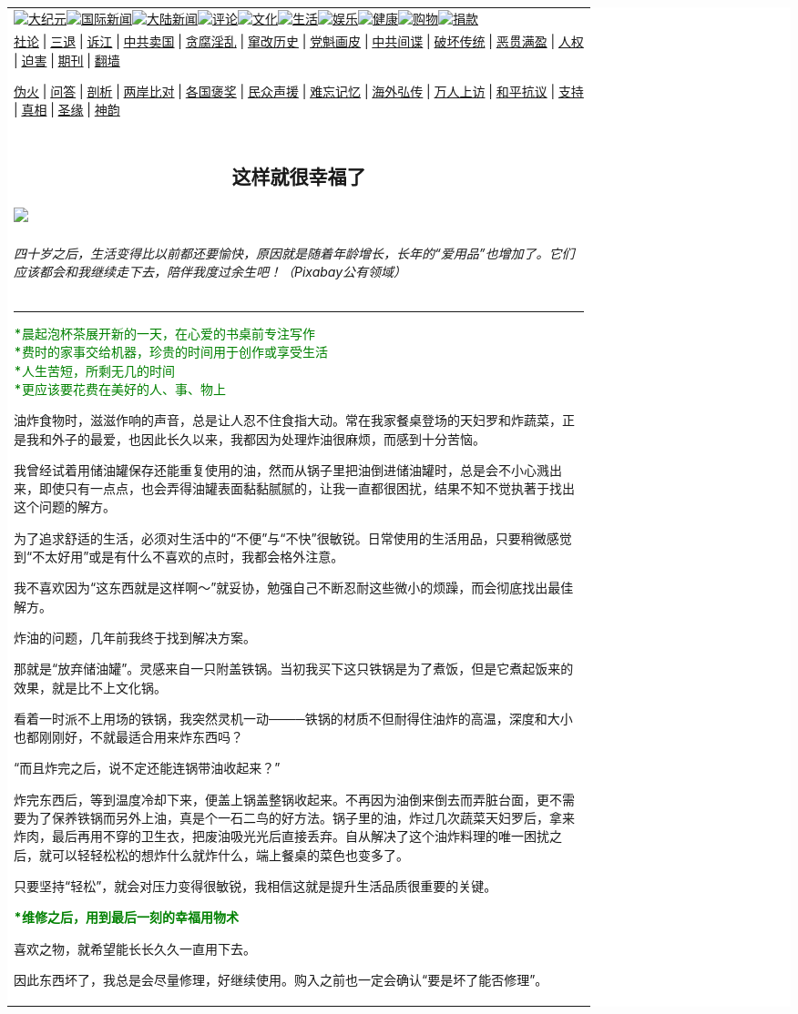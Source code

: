 <a name="1" id="1" target="_blank"></a><span id="1"></span>
<table align=center border="0"><tr><td colspan="2" VALIGN=TOP><a href="https://github.com/cslak2000/djy/blob/master/gb/nsc413.md#1"><img src="https://raw.githubusercontent.com/cslak2000/www/master/t/djy/1.jpg" title="大纪元"></a><a href="https://github.com/cslak2000/djy/blob/master/gb/n24hr.md#1"><img src="https://raw.githubusercontent.com/cslak2000/www/master/t/djy/3.jpg" title="国际新闻"></a><a href="https://github.com/cslak2000/djy/blob/master/gb/nsc413.md#1"><img src="https://raw.githubusercontent.com/cslak2000/www/master/t/djy/4.jpg" title="大陆新闻"></a><a href="https://github.com/cslak2000/djy/blob/master/gb/news392.md#1"><img src="https://raw.githubusercontent.com/cslak2000/www/master/t/djy/5.jpg" title="评论"></a><a href="https://github.com/cslak2000/djy/blob/master/gb/news2007.md#1"><img src="https://raw.githubusercontent.com/cslak2000/www/master/t/djy/6.jpg" title="文化"></a><a href="https://github.com/cslak2000/djy/blob/master/gb/news2008.md#1"><img src="https://raw.githubusercontent.com/cslak2000/www/master/t/djy/7.jpg" title="生活"></a><a href="https://github.com/cslak2000/djy/blob/master/gb/ncyule.md#1"><img src="https://raw.githubusercontent.com/cslak2000/www/master/t/djy/8.jpg" title="娱乐"></a><a href="https://github.com/cslak2000/djy/blob/master/gb/nsc1002.md#1"><img src="https://raw.githubusercontent.com/cslak2000/www/master/t/djy/9.jpg" title="健康"><a href="https://www.youlucky.com"><img src="https://raw.githubusercontent.com/cslak2000/www/master/t/djy/10.jpg" title="购物"></a><a href="https://donate.epochtimes.com/?utm_medium=epochtimes&utm_source=referral&utm_campaign=donate_button_djyarticleheader"><img src="https://raw.githubusercontent.com/cslak2000/www/master/t/djy/12.jpg" title="捐款"></a></td></tr>
<tr><td colspan="2" VALIGN=TOP><a target="_blank" href="https://github.com/cslak2000/djy/blob/master/gb/9p.md#1">社论</a> | <a target="_blank" href="https://github.com/cslak2000/djy/blob/master/gb/nf5657.md#1">三退</a> | <a target="_blank" href="https://github.com/cslak2000/djy/blob/master/gb/nf6124.md#1">诉江</a> | <a target="_blank" href="https://github.com/cslak2000/djy/blob/master/gb/nf1176117.md#1">中共卖国</a> | <a target="_blank" href="https://github.com/cslak2000/djy/blob/master/gb/nf5773.md#1">贪腐淫乱</a> | <a target="_blank" href="https://github.com/cslak2000/djy/blob/master/gb/nf1176115.md#1">窜改历史</a> | <a target="_blank" href="https://github.com/cslak2000/djy/blob/master/gb/nf1176107.md#1">党魁画皮</a> | <a target="_blank" href="https://github.com/cslak2000/djy/blob/master/gb/nf1320400.md#1">中共间谍</a> | <a target="_blank" href="https://github.com/cslak2000/djy/blob/master/gb/nf1176114.md#1">破坏传统</a> | <a target="_blank" href="https://github.com/cslak2000/ntdtv/blob/master/gb/prog447_1.md#1">恶贯满盈</a> | <a target="_blank" href="https://github.com/cslak2000/djy/blob/master/gb/ncid278.md#1">人权</a> | <a target="_blank" href="https://github.com/cslak2000/djy/blob/master/gb/nf1176111.md#1">迫害</a> | <a target="_blank" href="https://gitlab.com/szzdlab/mh-qikan/blob/master/README.md#1">期刊</a> | <a target="_blank" href="https://github.com/cslak2000/www/blob/master/README.md?zsrh#8">翻墙</a></p><p><a target="_blank" href="https://github.com/cslak2000/djy/blob/master/gb/nf5562.md#1">伪火</a> | <a target="_blank" href="https://github.com/cslak2000/djy/blob/master/gb/nf4378.md#1">问答</a> | <a target="_blank" href="https://github.com/cslak2000/djy/blob/master/gb/nf5792.md#1">剖析</a> | <a target="_blank" href="https://github.com/cslak2000/djy/blob/master/gb/nf5735.md#1">两岸比对</a> | <a target="_blank" href="https://github.com/cslak2000/djy/blob/master/gb/nf6119.md#1">各国褒奖</a> | <a target="_blank" href="https://github.com/cslak2000/djy/blob/master/gb/nf6120.md#1">民众声援</a> | <a target="_blank" href="https://github.com/cslak2000/djy/blob/master/gb/nf1188594.md#1">难忘记忆</a> | <a target="_blank" href="https://github.com/cslak2000/djy/blob/master/gb/nf3180.md#1">海外弘传</a> | <a target="_blank" href="https://github.com/cslak2000/djy/blob/master/gb/nf5410.md#1">万人上访</a> | <a target="_blank" href="https://github.com/cslak2000/ntdtv/blob/master/gb/prog1530_1.md#1">和平抗议</a> | <a target="_blank" href="https://github.com/cslak2000/djy/blob/master/gb/nf4386.md#1">支持</a> | <a target="_blank" href="https://github.com/cslak2000/djy/blob/master/gb/nf4389.md#1">真相</a> | <a target="_blank" href="https://github.com/cslak2000/djy/blob/master/gb/nf5790.md#1">圣缘</a> | <a target="_blank" href="https://github.com/cslak2000/djy/blob/master/gb/nf4786.md#1">神韵</a></td></tr>
<tr><td VALIGN=TOP width="626"><h2 align=center>这样就很幸福了</h2>
<img width="600" src="https://i.epochtimes.com/assets/uploads/2018/01/pans-419249_1920-600x400.jpg" />
<h6>四十岁之后，生活变得比以前都还要愉快，原因就是随着年龄增长，长年的“爱用品”也增加了。它们应该都会和我继续走下去，陪伴我度过余生吧！（Pixabay公有领域）
</h6>
<hr>
<p><span style="color: #008000;">*晨起泡杯茶展开新的一天，在心爱的书桌前专注写作</span><br />
<span style="color: #008000;"> *费时的家事交给机器，珍贵的时间用于创作或享受生活</span><br />
<span style="color: #008000;"> *人生苦短，所剩无几的时间</span><br />
<span style="color: #008000;"> *更应该要花费在美好的人、事、物上</span></p>
<p>油炸食物时，滋滋作响的声音，总是让人忍不住食指大动。常在我家餐桌登场的天妇罗和炸蔬菜，正是我和外子的最爱，也因此长久以来，我都因为处理炸油很麻烦，而感到十分苦恼。</p>
<p>我曾经试着用储油罐保存还能重复使用的油，然而从锅子里把油倒进储油罐时，总是会不小心溅出来，即使只有一点点，也会弄得油罐表面黏黏腻腻的，让我一直都很困扰，结果不知不觉执著于找出这个问题的解方。</p>
<p>为了追求舒适的生活，必须对生活中的“不便”与“不快”很敏锐。日常使用的生活用品，只要稍微感觉到“不太好用”或是有什么不喜欢的点时，我都会格外注意。</p>
<p>我不喜欢因为“这东西就是这样啊～”就妥协，勉强自己不断忍耐这些微小的烦躁，而会彻底找出最佳解方。</p>
<p>炸油的问题，几年前我终于找到解决方案。</p>
<p>那就是“放弃储油罐”。灵感来自一只附盖铁锅。当初我买下这只铁锅是为了煮饭，但是它煮起饭来的效果，就是比不上文化锅。</p>
<p>看着一时派不上用场的铁锅，我突然灵机一动────铁锅的材质不但耐得住油炸的高温，深度和大小也都刚刚好，不就最适合用来炸东西吗？</p>
<p>“而且炸完之后，说不定还能连锅带油收起来？”</p>
<p>炸完东西后，等到温度冷却下来，便盖上锅盖整锅收起来。不再因为油倒来倒去而弄脏台面，更不需要为了保养铁锅而另外上油，真是个一石二鸟的好方法。锅子里的油，炸过几次蔬菜天妇罗后，拿来炸肉，最后再用不穿的卫生衣，把废油吸光光后直接丢弃。自从解决了这个油炸料理的唯一困扰之后，就可以轻轻松松的想炸什么就炸什么，端上餐桌的菜色也变多了。</p>
<p>只要坚持“轻松”，就会对压力变得很敏锐，我相信这就是提升生活品质很重要的关键。</p>
<p><span style="color: #008000;"><strong>*维修之后，用到最后一刻的幸福用物术</strong></span></p>
<p>喜欢之物，就希望能长长久久一直用下去。</p>
<p>因此东西坏了，我总是会尽量修理，好继续使用。购入之前也一定会确认“要是坏了能否修理”。</p>